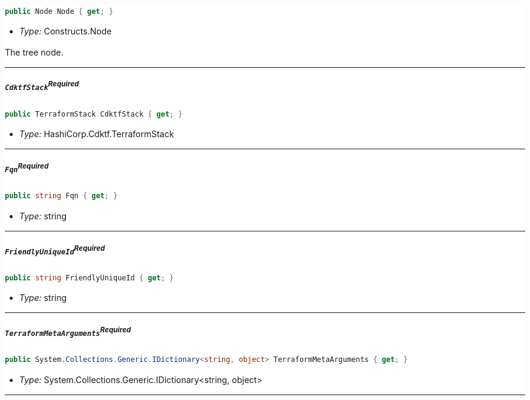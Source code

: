 ```csharp
public Node Node { get; }
```

- *Type:* Constructs.Node

The tree node.

---

##### `CdktfStack`<sup>Required</sup> <a name="CdktfStack" id="rhizo-co-terraform-provider-oci.dataOciCoreVolumeGroups.DataOciCoreVolumeGroups.property.cdktfStack"></a>

```csharp
public TerraformStack CdktfStack { get; }
```

- *Type:* HashiCorp.Cdktf.TerraformStack

---

##### `Fqn`<sup>Required</sup> <a name="Fqn" id="rhizo-co-terraform-provider-oci.dataOciCoreVolumeGroups.DataOciCoreVolumeGroups.property.fqn"></a>

```csharp
public string Fqn { get; }
```

- *Type:* string

---

##### `FriendlyUniqueId`<sup>Required</sup> <a name="FriendlyUniqueId" id="rhizo-co-terraform-provider-oci.dataOciCoreVolumeGroups.DataOciCoreVolumeGroups.property.friendlyUniqueId"></a>

```csharp
public string FriendlyUniqueId { get; }
```

- *Type:* string

---

##### `TerraformMetaArguments`<sup>Required</sup> <a name="TerraformMetaArguments" id="rhizo-co-terraform-provider-oci.dataOciCoreVolumeGroups.DataOciCoreVolumeGroups.property.terraformMetaArguments"></a>

```csharp
public System.Collections.Generic.IDictionary<string, object> TerraformMetaArguments { get; }
```

- *Type:* System.Collections.Generic.IDictionary<string, object>

---
